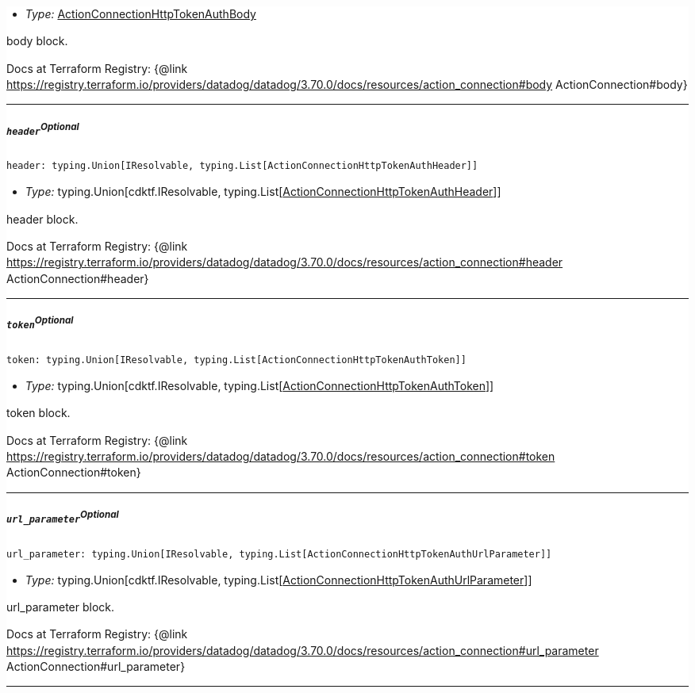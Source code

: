 - *Type:* <a href="#@cdktf/provider-datadog.actionConnection.ActionConnectionHttpTokenAuthBody">ActionConnectionHttpTokenAuthBody</a>

body block.

Docs at Terraform Registry: {@link https://registry.terraform.io/providers/datadog/datadog/3.70.0/docs/resources/action_connection#body ActionConnection#body}

---

##### `header`<sup>Optional</sup> <a name="header" id="@cdktf/provider-datadog.actionConnection.ActionConnectionHttpTokenAuth.property.header"></a>

```python
header: typing.Union[IResolvable, typing.List[ActionConnectionHttpTokenAuthHeader]]
```

- *Type:* typing.Union[cdktf.IResolvable, typing.List[<a href="#@cdktf/provider-datadog.actionConnection.ActionConnectionHttpTokenAuthHeader">ActionConnectionHttpTokenAuthHeader</a>]]

header block.

Docs at Terraform Registry: {@link https://registry.terraform.io/providers/datadog/datadog/3.70.0/docs/resources/action_connection#header ActionConnection#header}

---

##### `token`<sup>Optional</sup> <a name="token" id="@cdktf/provider-datadog.actionConnection.ActionConnectionHttpTokenAuth.property.token"></a>

```python
token: typing.Union[IResolvable, typing.List[ActionConnectionHttpTokenAuthToken]]
```

- *Type:* typing.Union[cdktf.IResolvable, typing.List[<a href="#@cdktf/provider-datadog.actionConnection.ActionConnectionHttpTokenAuthToken">ActionConnectionHttpTokenAuthToken</a>]]

token block.

Docs at Terraform Registry: {@link https://registry.terraform.io/providers/datadog/datadog/3.70.0/docs/resources/action_connection#token ActionConnection#token}

---

##### `url_parameter`<sup>Optional</sup> <a name="url_parameter" id="@cdktf/provider-datadog.actionConnection.ActionConnectionHttpTokenAuth.property.urlParameter"></a>

```python
url_parameter: typing.Union[IResolvable, typing.List[ActionConnectionHttpTokenAuthUrlParameter]]
```

- *Type:* typing.Union[cdktf.IResolvable, typing.List[<a href="#@cdktf/provider-datadog.actionConnection.ActionConnectionHttpTokenAuthUrlParameter">ActionConnectionHttpTokenAuthUrlParameter</a>]]

url_parameter block.

Docs at Terraform Registry: {@link https://registry.terraform.io/providers/datadog/datadog/3.70.0/docs/resources/action_connection#url_parameter ActionConnection#url_parameter}

---